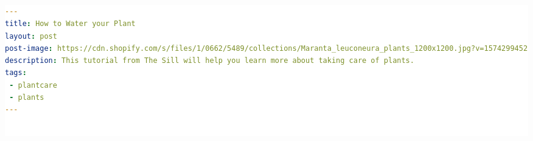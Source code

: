 ```yaml
---
title: How to Water your Plant
layout: post
post-image: https://cdn.shopify.com/s/files/1/0662/5489/collections/Maranta_leuconeura_plants_1200x1200.jpg?v=1574299452 
description: This tutorial from The Sill will help you learn more about taking care of plants.
tags:
 - plantcare
 - plants
---
```

<br>
<div align="center">
<iframe
  src="https://www.thesill.com/blogs/plants-101/drink-up/"
  style="width:140%; height:19000px;"
></iframe>
</div>
